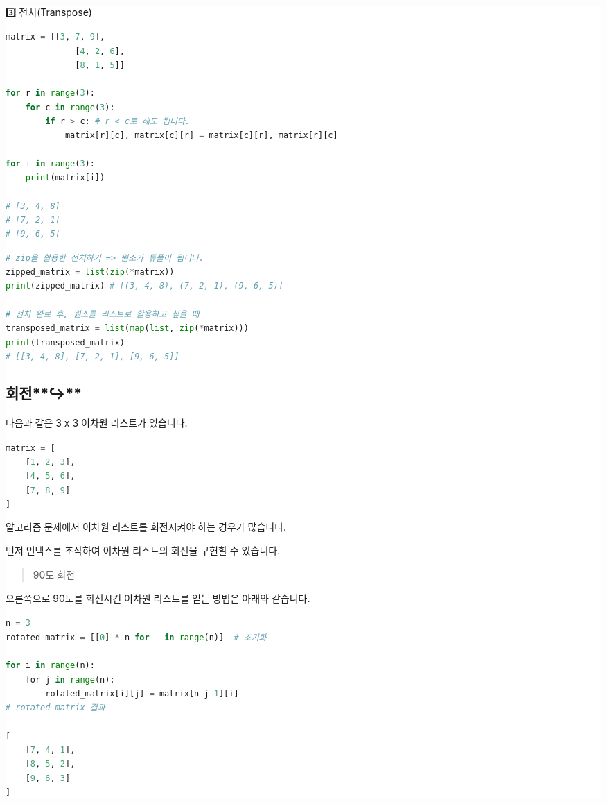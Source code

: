 3️⃣ 전치(Transpose)

```python
matrix = [[3, 7, 9],
		      [4, 2, 6],
	    	  [8, 1, 5]]

for r in range(3):
    for c in range(3):
        if r > c: # r < c로 해도 됩니다.
            matrix[r][c], matrix[c][r] = matrix[c][r], matrix[r][c]

for i in range(3):
    print(matrix[i])

# [3, 4, 8]
# [7, 2, 1]
# [9, 6, 5]
```

```python
# zip을 활용한 전치하기 => 원소가 튜플이 됩니다.
zipped_matrix = list(zip(*matrix))
print(zipped_matrix) # [(3, 4, 8), (7, 2, 1), (9, 6, 5)]

# 전치 완료 후, 원소를 리스트로 활용하고 싶을 때
transposed_matrix = list(map(list, zip(*matrix)))
print(transposed_matrix)
# [[3, 4, 8], [7, 2, 1], [9, 6, 5]]
```

## 회전**↪️**

다음과 같은 3 x 3 이차원 리스트가 있습니다.

```python
matrix = [
    [1, 2, 3],
    [4, 5, 6],
    [7, 8, 9]
]
```

알고리즘 문제에서 이차원 리스트를 회전시켜야 하는 경우가 많습니다.

먼저 인덱스를 조작하여 이차원 리스트의 회전을 구현할 수 있습니다.

> 90도 회전
>

오른쪽으로 90도를 회전시킨 이차원 리스트를 얻는 방법은 아래와 같습니다.

```python
n = 3
rotated_matrix = [[0] * n for _ in range(n)]  # 초기화

for i in range(n):
    for j in range(n):
        rotated_matrix[i][j] = matrix[n-j-1][i]
# rotated_matrix 결과

[
    [7, 4, 1],
    [8, 5, 2],
    [9, 6, 3]
]
```
